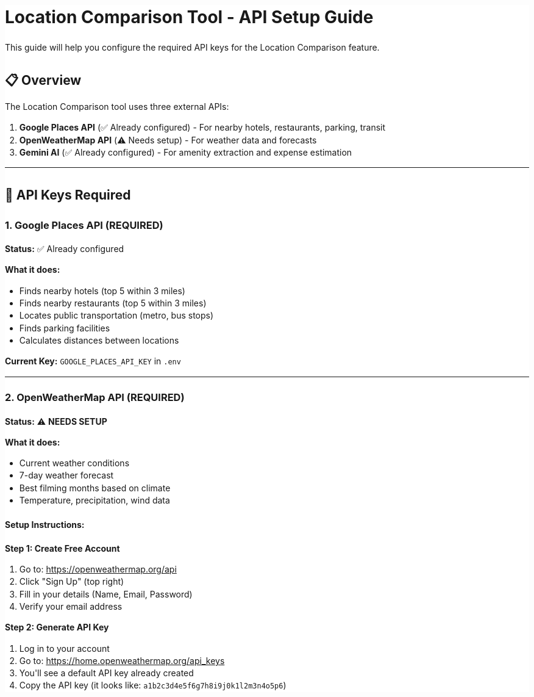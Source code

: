 # Location Comparison Tool - API Setup Guide

This guide will help you configure the required API keys for the Location Comparison feature.

## 📋 Overview

The Location Comparison tool uses three external APIs:

1. **Google Places API** (✅ Already configured) - For nearby hotels, restaurants, parking, transit
2. **OpenWeatherMap API** (⚠️ Needs setup) - For weather data and forecasts
3. **Gemini AI** (✅ Already configured) - For amenity extraction and expense estimation

---

## 🔑 API Keys Required

### 1. Google Places API (REQUIRED)

**Status:** ✅ Already configured

**What it does:**

- Finds nearby hotels (top 5 within 3 miles)
- Finds nearby restaurants (top 5 within 3 miles)
- Locates public transportation (metro, bus stops)
- Finds parking facilities
- Calculates distances between locations

**Current Key:** `GOOGLE_PLACES_API_KEY` in `.env`

---

### 2. OpenWeatherMap API (REQUIRED)

**Status:** ⚠️ **NEEDS SETUP**

**What it does:**

- Current weather conditions
- 7-day weather forecast
- Best filming months based on climate
- Temperature, precipitation, wind data

#### Setup Instructions:

**Step 1: Create Free Account**

1. Go to: https://openweathermap.org/api
2. Click "Sign Up" (top right)
3. Fill in your details (Name, Email, Password)
4. Verify your email address

**Step 2: Generate API Key**

1. Log in to your account
2. Go to: https://home.openweathermap.org/api_keys
3. You'll see a default API key already created
4. Copy the API key (it looks like: `a1b2c3d4e5f6g7h8i9j0k1l2m3n4o5p6`)
